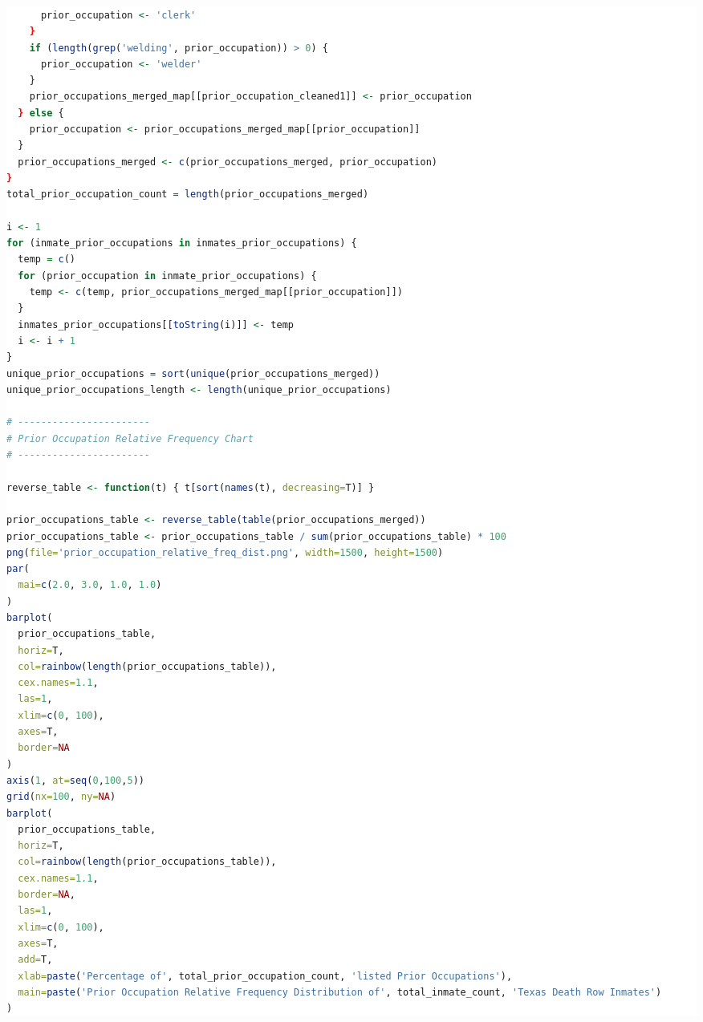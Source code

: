 ```r
      prior_occupation <- 'clerk'
    }
    if (length(grep('welding', prior_occupation)) > 0) {
      prior_occupation <- 'welder'
    }
    prior_occupations_merged_map[[prior_occupation_cleaned1]] <- prior_occupation
  } else {
    prior_occupation <- prior_occupations_merged_map[[prior_occupation]]
  }
  prior_occupations_merged <- c(prior_occupations_merged, prior_occupation)
}
total_prior_occupation_count = length(prior_occupations_merged)

i <- 1
for (inmate_prior_occupations in inmates_prior_occupations) {
  temp = c()
  for (prior_occupation in inmate_prior_occupations) {
    temp <- c(temp, prior_occupations_merged_map[[prior_occupation]])
  }
  inmates_prior_occupations[[toString(i)]] <- temp
  i <- i + 1
}
unique_prior_occupations = sort(unique(prior_occupations_merged))
unique_prior_occupations_length <- length(unique_prior_occupations)

# -----------------------
# Prior Occupation Relative Frequency Chart
# -----------------------

reverse_table <- function(t) { t[sort(names(t), decreasing=T)] }

prior_occupations_table <- reverse_table(table(prior_occupations_merged))
prior_occupations_table <- prior_occupations_table / sum(prior_occupations_table) * 100
png(file='prior_occupation_relative_freq_dist.png', width=1500, height=1500)
par(
  mai=c(2.0, 3.0, 1.0, 1.0)
)
barplot(
  prior_occupations_table,
  horiz=T,
  col=rainbow(length(prior_occupations_table)),
  cex.names=1.1,
  las=1,
  xlim=c(0, 100),
  axes=T,
  border=NA
)
axis(1, at=seq(0,100,5))
grid(nx=100, ny=NA)
barplot(
  prior_occupations_table,
  horiz=T,
  col=rainbow(length(prior_occupations_table)),
  cex.names=1.1,
  border=NA,
  las=1,
  xlim=c(0, 100),
  axes=T,
  add=T,
  xlab=paste('Percentage of', total_prior_occupation_count, 'listed Prior Occupations'),
  main=paste('Prior Occupation Relative Frequency Distribution of', total_inmate_count, 'Texas Death Row Inmates')
)
```